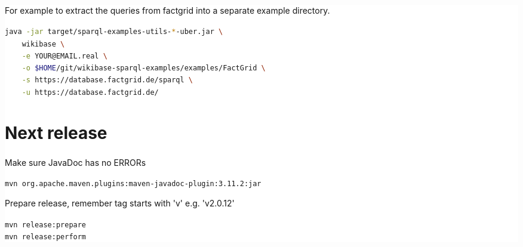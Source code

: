 For example to extract the queries from factgrid into a separate example 
directory.

```sh
java -jar target/sparql-examples-utils-*-uber.jar \
    wikibase \
    -e YOUR@EMAIL.real \
    -o $HOME/git/wikibase-sparql-examples/examples/FactGrid \
    -s https://database.factgrid.de/sparql \
    -u https://database.factgrid.de/
```


# Next release

Make sure JavaDoc has no ERRORs
```
mvn org.apache.maven.plugins:maven-javadoc-plugin:3.11.2:jar
```

Prepare release, remember tag starts with 'v' e.g. 'v2.0.12'


```
mvn release:prepare
mvn release:perform
```

